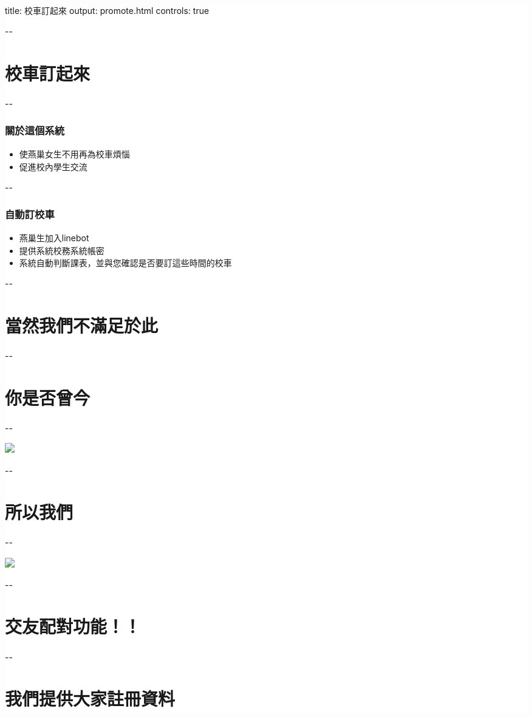 title: 校車訂起來
output: promote.html
controls: true

--

# 校車訂起來

--

### 關於這個系統

* 使燕巢女生不用再為校車煩惱
* 促進校內學生交流

--

### 自動訂校車

* 燕巢生加入linebot
* 提供系統校務系統帳密
* 系統自動判斷課表，並與您確認是否要訂這些時間的校車

--

# 當然我們不滿足於此

--

# 你是否曾今

--

<img src="https://scontent.fkhh1-1.fna.fbcdn.net/v/t1.0-9/88339912_3097246136952834_217453610080927744_n.jpg?_nc_cat=100&_nc_sid=8024bb&_nc_ohc=B8fctqPBXhgAX-oaa_B&_nc_ht=scontent.fkhh1-1.fna&oh=d2823c8bb36ed1ceb07dbe58e4c754f6&oe=5EA8BB24" style="width:60%;"/>

--

# 所以我們

--

<img src="https://scontent.fkhh1-1.fna.fbcdn.net/v/t1.0-9/s960x960/84279794_3053044274706354_9060620079443476480_o.jpg?_nc_cat=101&_nc_sid=110474&_nc_ohc=NjV8bZpG4toAX-WD7KG&_nc_ht=scontent.fkhh1-1.fna&_nc_tp=7&oh=879deec77b27923a3416406618cc5772&oe=5EA7E3E0" style="width:60%;"/>

--

# 交友配對功能！！

--

# 我們提供大家註冊資料
